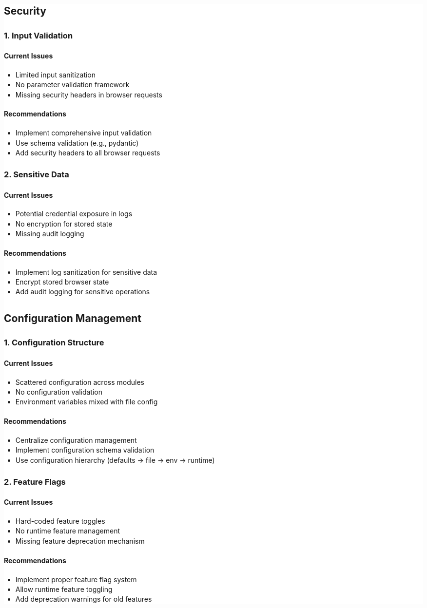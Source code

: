 ## Security

### 1. Input Validation

#### Current Issues
- Limited input sanitization
- No parameter validation framework
- Missing security headers in browser requests

#### Recommendations
- Implement comprehensive input validation
- Use schema validation (e.g., pydantic)
- Add security headers to all browser requests

### 2. Sensitive Data

#### Current Issues
- Potential credential exposure in logs
- No encryption for stored state
- Missing audit logging

#### Recommendations
- Implement log sanitization for sensitive data
- Encrypt stored browser state
- Add audit logging for sensitive operations

## Configuration Management

### 1. Configuration Structure

#### Current Issues
- Scattered configuration across modules
- No configuration validation
- Environment variables mixed with file config

#### Recommendations
- Centralize configuration management
- Implement configuration schema validation
- Use configuration hierarchy (defaults → file → env → runtime)

### 2. Feature Flags

#### Current Issues
- Hard-coded feature toggles
- No runtime feature management
- Missing feature deprecation mechanism

#### Recommendations
- Implement proper feature flag system
- Allow runtime feature toggling
- Add deprecation warnings for old features
